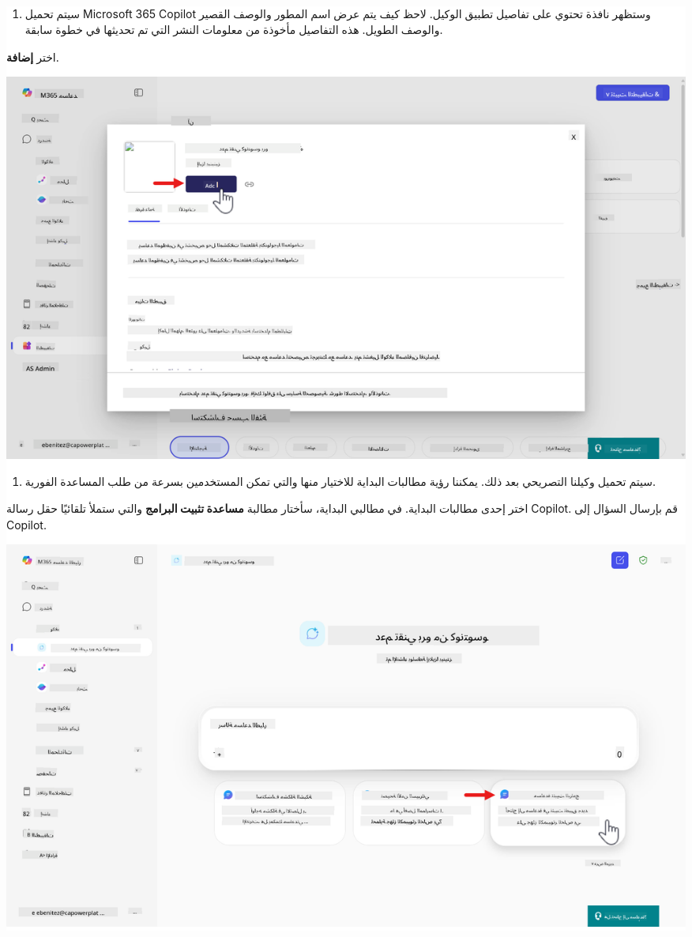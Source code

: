 1. سيتم تحميل Microsoft 365 Copilot وستظهر نافذة تحتوي على تفاصيل تطبيق الوكيل. لاحظ كيف يتم عرض اسم المطور والوصف القصير والوصف الطويل. هذه التفاصيل مأخوذة من معلومات النشر التي تم تحديثها في خطوة سابقة.

اختر **إضافة**.

![خيارات التوفر](../../../../../translated_images/3.4_07_AgentAppDetails.0f2825b7cbd2d29e70fb7351d5053d65c0cee31bfb3c238338df54ca0de384ad.ar.png)

1. سيتم تحميل وكيلنا التصريحي بعد ذلك. يمكننا رؤية مطالبات البداية للاختيار منها والتي تمكن المستخدمين بسرعة من طلب المساعدة الفورية.

اختر إحدى مطالبات البداية. في مطالبي البداية، سأختار مطالبة **مساعدة تثبيت البرامج** والتي ستملأ تلقائيًا حقل رسالة Copilot. قم بإرسال السؤال إلى Copilot.

![اختيار مطالبة البداية](../../../../../translated_images/3.4_08_SelectStarterPrompt.49a14ca6d01b1814872e874c9e58b2b179f5cb755bc1061a509441fd4e6fa7e9.ar.png)
